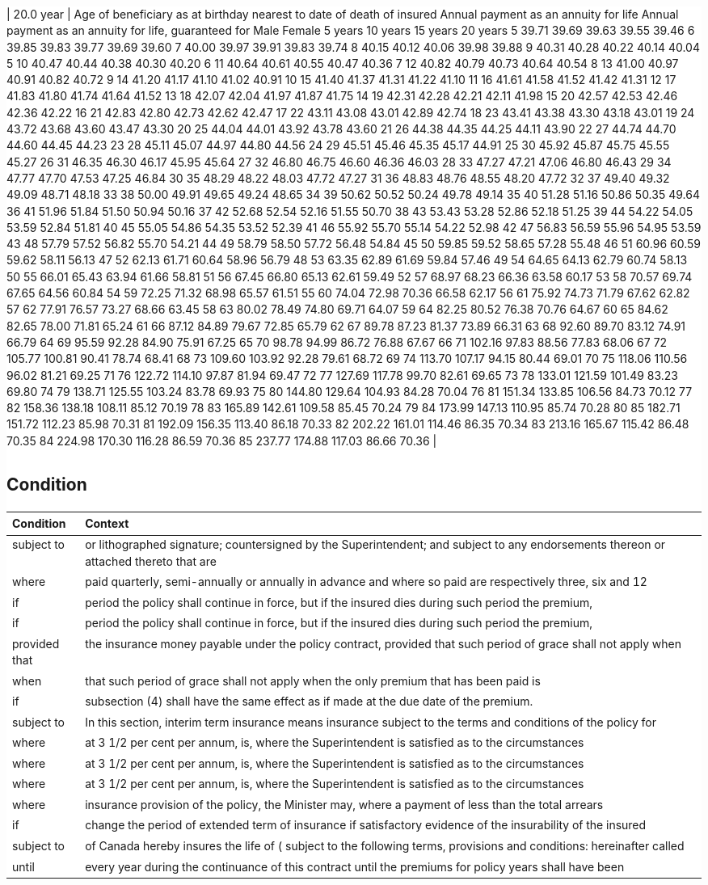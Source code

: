 | 20.0 year  | Age of beneficiary as at birthday nearest to date of death of insured Annual payment as an annuity for life Annual payment as an annuity for life, guaranteed for Male Female 5 years 10 years 15 years 20 years 5 39.71 39.69 39.63 39.55 39.46 6 39.85 39.83 39.77 39.69 39.60 7 40.00 39.97 39.91 39.83 39.74 8 40.15 40.12 40.06 39.98 39.88 9 40.31 40.28 40.22 40.14 40.04 5 10 40.47 40.44 40.38 40.30 40.20 6 11 40.64 40.61 40.55 40.47 40.36 7 12 40.82 40.79 40.73 40.64 40.54 8 13 41.00 40.97 40.91 40.82 40.72 9 14 41.20 41.17 41.10 41.02 40.91 10 15 41.40 41.37 41.31 41.22 41.10 11 16 41.61 41.58 41.52 41.42 41.31 12 17 41.83 41.80 41.74 41.64 41.52 13 18 42.07 42.04 41.97 41.87 41.75 14 19 42.31 42.28 42.21 42.11 41.98 15 20 42.57 42.53 42.46 42.36 42.22 16 21 42.83 42.80 42.73 42.62 42.47 17 22 43.11 43.08 43.01 42.89 42.74 18 23 43.41 43.38 43.30 43.18 43.01 19 24 43.72 43.68 43.60 43.47 43.30 20 25 44.04 44.01 43.92 43.78 43.60 21 26 44.38 44.35 44.25 44.11 43.90 22 27 44.74 44.70 44.60 44.45 44.23 23 28 45.11 45.07 44.97 44.80 44.56 24 29 45.51 45.46 45.35 45.17 44.91 25 30 45.92 45.87 45.75 45.55 45.27 26 31 46.35 46.30 46.17 45.95 45.64 27 32 46.80 46.75 46.60 46.36 46.03 28 33 47.27 47.21 47.06 46.80 46.43 29 34 47.77 47.70 47.53 47.25 46.84 30 35 48.29 48.22 48.03 47.72 47.27 31 36 48.83 48.76 48.55 48.20 47.72 32 37 49.40 49.32 49.09 48.71 48.18 33 38 50.00 49.91 49.65 49.24 48.65 34 39 50.62 50.52 50.24 49.78 49.14 35 40 51.28 51.16 50.86 50.35 49.64 36 41 51.96 51.84 51.50 50.94 50.16 37 42 52.68 52.54 52.16 51.55 50.70 38 43 53.43 53.28 52.86 52.18 51.25 39 44 54.22 54.05 53.59 52.84 51.81 40 45 55.05 54.86 54.35 53.52 52.39 41 46 55.92 55.70 55.14 54.22 52.98 42 47 56.83 56.59 55.96 54.95 53.59 43 48 57.79 57.52 56.82 55.70 54.21 44 49 58.79 58.50 57.72 56.48 54.84 45 50 59.85 59.52 58.65 57.28 55.48 46 51 60.96 60.59 59.62 58.11 56.13 47 52 62.13 61.71 60.64 58.96 56.79 48 53 63.35 62.89 61.69 59.84 57.46 49 54 64.65 64.13 62.79 60.74 58.13 50 55 66.01 65.43 63.94 61.66 58.81 51 56 67.45 66.80 65.13 62.61 59.49 52 57 68.97 68.23 66.36 63.58 60.17 53 58 70.57 69.74 67.65 64.56 60.84 54 59 72.25 71.32 68.98 65.57 61.51 55 60 74.04 72.98 70.36 66.58 62.17 56 61 75.92 74.73 71.79 67.62 62.82 57 62 77.91 76.57 73.27 68.66 63.45 58 63 80.02 78.49 74.80 69.71 64.07 59 64 82.25 80.52 76.38 70.76 64.67 60 65 84.62 82.65 78.00 71.81 65.24 61 66 87.12 84.89 79.67 72.85 65.79 62 67 89.78 87.23 81.37 73.89 66.31 63 68 92.60 89.70 83.12 74.91 66.79 64 69 95.59 92.28 84.90 75.91 67.25 65 70 98.78 94.99 86.72 76.88 67.67 66 71 102.16 97.83 88.56 77.83 68.06 67 72 105.77 100.81 90.41 78.74 68.41 68 73 109.60 103.92 92.28 79.61 68.72 69 74 113.70 107.17 94.15 80.44 69.01 70 75 118.06 110.56 96.02 81.21 69.25 71 76 122.72 114.10 97.87 81.94 69.47 72 77 127.69 117.78 99.70 82.61 69.65 73 78 133.01 121.59 101.49 83.23 69.80 74 79 138.71 125.55 103.24 83.78 69.93 75 80 144.80 129.64 104.93 84.28 70.04 76 81 151.34 133.85 106.56 84.73 70.12 77 82 158.36 138.18 108.11 85.12 70.19 78 83 165.89 142.61 109.58 85.45 70.24 79 84 173.99 147.13 110.95 85.74 70.28 80 85 182.71 151.72 112.23 85.98 70.31 81 192.09 156.35 113.40 86.18 70.33 82 202.22 161.01 114.46 86.35 70.34 83 213.16 165.67 115.42 86.48 70.35 84 224.98 170.30 116.28 86.59 70.36 85 237.77 174.88 117.03 86.66 70.36 |


## Condition
| Condition     | Context                                                                                                                              |
|:--------------|:-------------------------------------------------------------------------------------------------------------------------------------|
| subject to    | or lithographed signature; countersigned by the Superintendent; and subject to any endorsements thereon or attached thereto that are |
| where         | paid quarterly, semi-annually or annually in advance and where so paid are respectively three, six and 12                            |
| if            | period the policy shall continue in force, but if  the insured dies during such period the premium,                                  |
| if            | period the policy shall continue in force, but if  the insured dies during such period the premium,                                  |
| provided that | the insurance money payable under the policy contract, provided that such period of grace shall not apply when                       |
| when          | that such period of grace shall not apply when the only premium that has been paid is                                                |
| if            | subsection (4) shall have the same effect as if  made at the due date of the premium.                                                |
| subject to    | In this section,  interim term insurance  means insurance  subject to the terms and conditions of the policy for                     |
| where         | at 3 1/2 per cent per annum, is, where the Superintendent is satisfied as to the circumstances                                       |
| where         | at 3 1/2 per cent per annum, is, where the Superintendent is satisfied as to the circumstances                                       |
| where         | at 3 1/2 per cent per annum, is, where the Superintendent is satisfied as to the circumstances                                       |
| where         | insurance provision of the policy, the Minister may, where a payment of less than the total arrears                                  |
| if            | change the period of extended term of insurance if satisfactory evidence of the insurability of the insured                          |
| subject to    | of Canada hereby insures the life of ( subject to the following terms, provisions and conditions: hereinafter called                 |
| until         | every year during the continuance of this contract until the premiums for policy years shall have been                               |